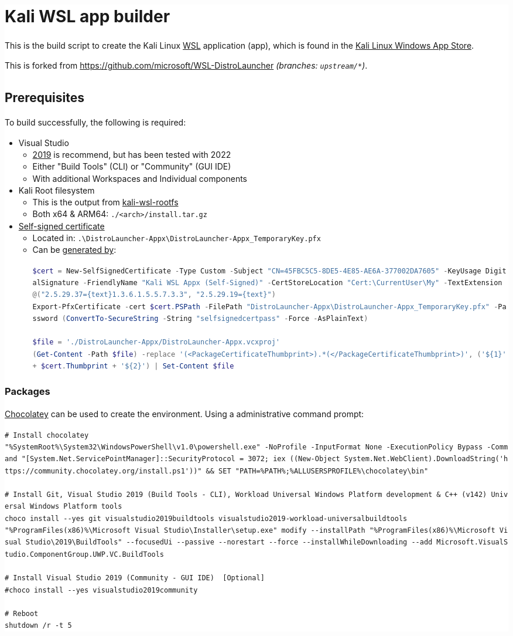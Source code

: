 # Kali WSL app builder

This is the build script to create the Kali Linux [WSL](https://www.kali.org/docs/wsl/) application (app), which is found in the [Kali Linux Windows App Store](https://www.microsoft.com/store/apps/9PKR34TNCV07).

This is forked from <https://github.com/microsoft/WSL-DistroLauncher> _(branches: `upstream/*`)_.

## Prerequisites

To build successfully, the following is required:

- Visual Studio
  - [2019](https://visualstudio.microsoft.com/vs/older-downloads/) is recommend, but has been tested with 2022
  - Either "Build Tools" (CLI) or "Community" (GUI IDE)
  - With additional Workspaces and Individual components
- Kali Root filesystem
  - This is the output from [kali-wsl-rootfs](https://gitlab.com/kalilinux/build-scripts/kali-wsl-rootfs)
  - Both x64 & ARM64: `./<arch>/install.tar.gz`
- [Self-signed certificate](https://learn.microsoft.com/en-us/windows/msix/package/create-certificate-package-signing)
  - Located in: `.\DistroLauncher-Appx\DistroLauncher-Appx_TemporaryKey.pfx`
  - Can be [generated by](https://learn.microsoft.com/en-us/dotnet/core/additional-tools/self-signed-certificates-guide):
    ```powershell
    $cert = New-SelfSignedCertificate -Type Custom -Subject "CN=45FBC5C5-8DE5-4E85-AE6A-377002DA7605" -KeyUsage DigitalSignature -FriendlyName "Kali WSL Appx (Self-Signed)" -CertStoreLocation "Cert:\CurrentUser\My" -TextExtension @("2.5.29.37={text}1.3.6.1.5.5.7.3.3", "2.5.29.19={text}")
    Export-PfxCertificate -cert $cert.PSPath -FilePath "DistroLauncher-Appx\DistroLauncher-Appx_TemporaryKey.pfx" -Password (ConvertTo-SecureString -String "selfsignedcertpass" -Force -AsPlainText)

    $file = './DistroLauncher-Appx/DistroLauncher-Appx.vcxproj'
    (Get-Content -Path $file) -replace '(<PackageCertificateThumbprint>).*(</PackageCertificateThumbprint>)', ('${1}' + $cert.Thumbprint + '${2}') | Set-Content $file
    ```





### Packages

[Chocolatey](https://chocolatey.org/) can be used to create the environment.
Using a administrative command prompt:

```console
# Install chocolatey
"%SystemRoot%\System32\WindowsPowerShell\v1.0\powershell.exe" -NoProfile -InputFormat None -ExecutionPolicy Bypass -Command "[System.Net.ServicePointManager]::SecurityProtocol = 3072; iex ((New-Object System.Net.WebClient).DownloadString('https://community.chocolatey.org/install.ps1'))" && SET "PATH=%PATH%;%ALLUSERSPROFILE%\chocolatey\bin"

# Install Git, Visual Studio 2019 (Build Tools - CLI), Workload Universal Windows Platform development & C++ (v142) Universal Windows Platform tools
choco install --yes git visualstudio2019buildtools visualstudio2019-workload-universalbuildtools
"%ProgramFiles(x86)%\Microsoft Visual Studio\Installer\setup.exe" modify --installPath "%ProgramFiles(x86)%\Microsoft Visual Studio\2019\BuildTools" --focusedUi --passive --norestart --force --installWhileDownloading --add Microsoft.VisualStudio.ComponentGroup.UWP.VC.BuildTools

# Install Visual Studio 2019 (Community - GUI IDE)  [Optional]
#choco install --yes visualstudio2019community

# Reboot
shutdown /r -t 5
```